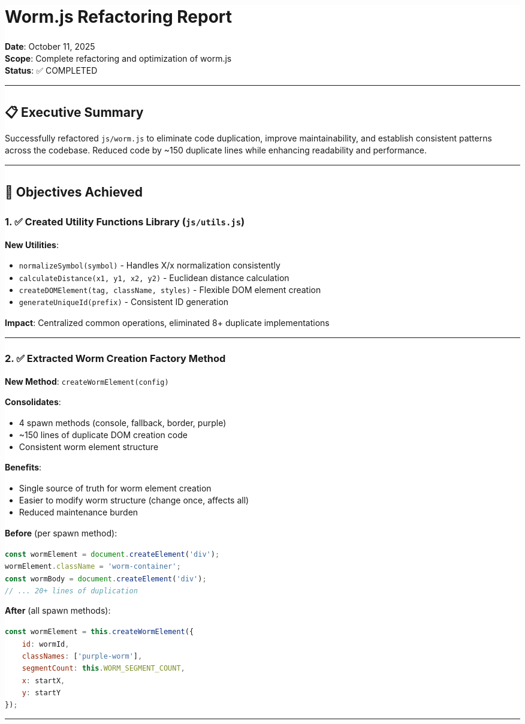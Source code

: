 # Worm.js Refactoring Report

**Date**: October 11, 2025  
**Scope**: Complete refactoring and optimization of worm.js  
**Status**: ✅ COMPLETED

---

## 📋 Executive Summary

Successfully refactored `js/worm.js` to eliminate code duplication, improve maintainability, and establish consistent patterns across the codebase. Reduced code by ~150 duplicate lines while enhancing readability and performance.

---

## 🎯 Objectives Achieved

### 1. ✅ Created Utility Functions Library (`js/utils.js`)

**New Utilities**:
- `normalizeSymbol(symbol)` - Handles X/x normalization consistently
- `calculateDistance(x1, y1, x2, y2)` - Euclidean distance calculation
- `createDOMElement(tag, className, styles)` - Flexible DOM element creation
- `generateUniqueId(prefix)` - Consistent ID generation

**Impact**: Centralized common operations, eliminated 8+ duplicate implementations

---

### 2. ✅ Extracted Worm Creation Factory Method

**New Method**: `createWormElement(config)`

**Consolidates**:
- 4 spawn methods (console, fallback, border, purple)
- ~150 lines of duplicate DOM creation code
- Consistent worm element structure

**Benefits**:
- Single source of truth for worm element creation
- Easier to modify worm structure (change once, affects all)
- Reduced maintenance burden

**Before** (per spawn method):
```javascript
const wormElement = document.createElement('div');
wormElement.className = 'worm-container';
const wormBody = document.createElement('div');
// ... 20+ lines of duplication
```

**After** (all spawn methods):
```javascript
const wormElement = this.createWormElement({
    id: wormId,
    classNames: ['purple-worm'],
    segmentCount: this.WORM_SEGMENT_COUNT,
    x: startX,
    y: startY
});
```

---